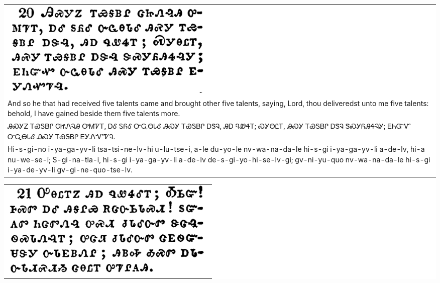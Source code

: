 <table>
<tbody>
<tr class="odd">
<td><a href="012520.png"><img src="012520.png" width="400" /></a></td>
</tr>
<tr class="even">
<td>And so he that had received five talents came and brought other five talents, saying, Lord, thou deliveredst unto me five talents: behold, I have gained beside them five talents more.</td>
</tr>
<tr class="odd">
<td>ᎯᏍᎩᏃ ᎢᏯᎦᏴᎵ ᏣᏥᏁᎸᎯ ᎤᎷᏤᎢ, ᎠᎴ ᏚᏲᎴ ᏅᏩᎾᏓᎴ ᎯᏍᎩ ᎢᏯᎦᏴᎵ ᎠᏕᎸ, ᎯᎠ ᏄᏪᏎᎢ; ᏍᎩᎾᏝᎢ, ᎯᏍᎩ ᎢᏯᎦᏴᎵ ᎠᏕᎸ ᏕᏍᎩᏲᎯᏎᎸᎩ; ᎬᏂᏳᏉ ᏅᏩᎾᏓᎴ ᎯᏍᎩ ᎢᏯᏕᏴᎵ ᎬᎩᏁᏉᏤᎸ.</td>
</tr>
<tr class="even">
<td>Hi-s-gi-no i-ya-ga-yv-li tsa-tsi-ne-lv-hi u-lu-tse-i, a-le du-yo-le nv-wa-na-da-le hi-s-gi i-ya-ga-yv-li a-de-lv, hi-a nu-we-se-i; S-gi-na-tla-i, hi-s-gi i-ya-ga-yv-li a-de-lv de-s-gi-yo-hi-se-lv-gi; gv-ni-yu-quo nv-wa-na-da-le hi-s-gi i-ya-de-yv-li gv-gi-ne-quo-tse-lv.</td>
</tr>
</tbody>
</table>

<table>
<tbody>
<tr class="odd">
<td><a href="012521.png"><img src="012521.png" width="400" /></a></td>
